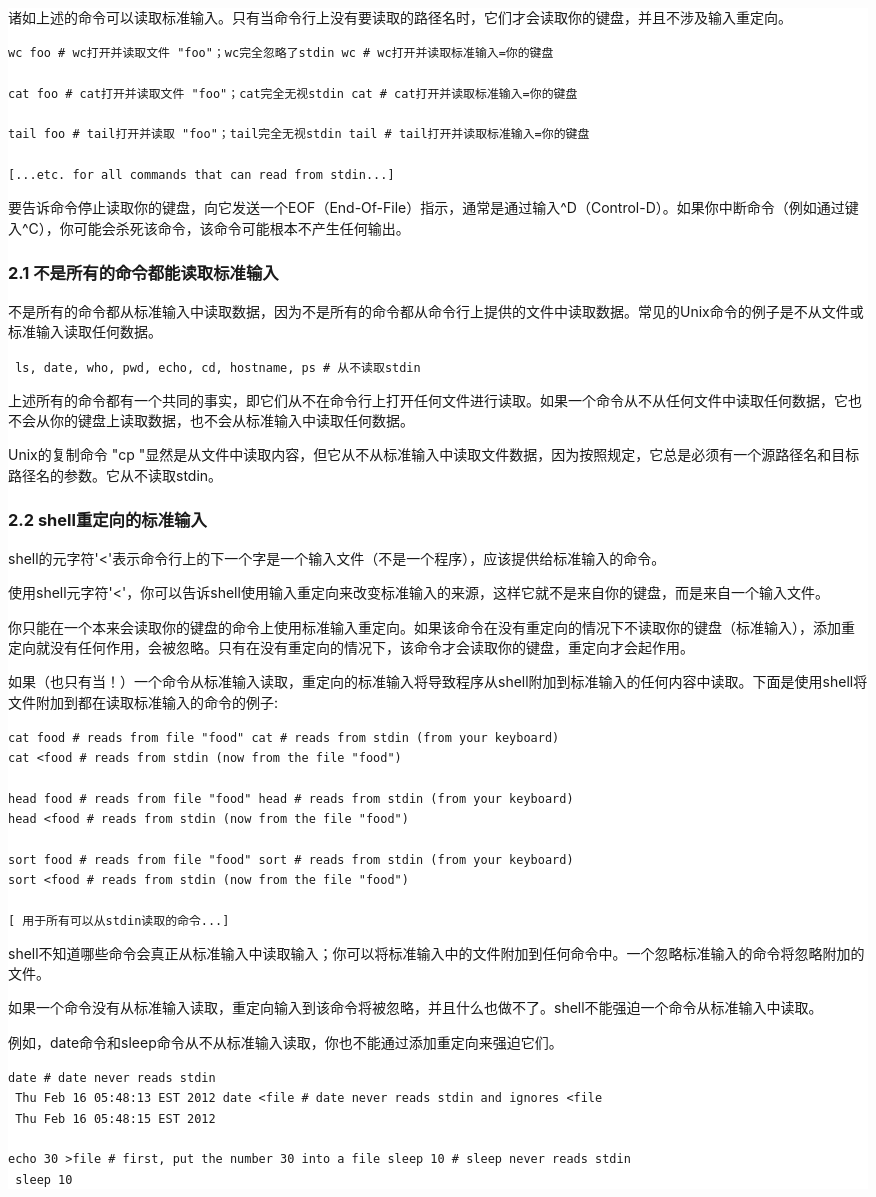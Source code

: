 诸如上述的命令可以读取标准输入。只有当命令行上没有要读取的路径名时，它们才会读取你的键盘，并且不涉及输入重定向。

```shell
wc foo # wc打开并读取文件 "foo"；wc完全忽略了stdin wc # wc打开并读取标准输入=你的键盘

cat foo # cat打开并读取文件 "foo"；cat完全无视stdin cat # cat打开并读取标准输入=你的键盘

tail foo # tail打开并读取 "foo"；tail完全无视stdin tail # tail打开并读取标准输入=你的键盘

[...etc. for all commands that can read from stdin...]
```

要告诉命令停止读取你的键盘，向它发送一个EOF（End-Of-File）指示，通常是通过输入^D（Control-D）。如果你中断命令（例如通过键入^C），你可能会杀死该命令，该命令可能根本不产生任何输出。

### 2.1 不是所有的命令都能读取标准输入

不是所有的命令都从标准输入中读取数据，因为不是所有的命令都从命令行上提供的文件中读取数据。常见的Unix命令的例子是不从文件或标准输入读取任何数据。

```shell
 ls, date, who, pwd, echo, cd, hostname, ps # 从不读取stdin
```

上述所有的命令都有一个共同的事实，即它们从不在命令行上打开任何文件进行读取。如果一个命令从不从任何文件中读取任何数据，它也不会从你的键盘上读取数据，也不会从标准输入中读取任何数据。

Unix的复制命令 "cp "显然是从文件中读取内容，但它从不从标准输入中读取文件数据，因为按照规定，它总是必须有一个源路径名和目标路径名的参数。它从不读取stdin。

### 2.2 shell重定向的标准输入

shell的元字符'<'表示命令行上的下一个字是一个输入文件（不是一个程序），应该提供给标准输入的命令。

使用shell元字符'<'，你可以告诉shell使用输入重定向来改变标准输入的来源，这样它就不是来自你的键盘，而是来自一个输入文件。

你只能在一个本来会读取你的键盘的命令上使用标准输入重定向。如果该命令在没有重定向的情况下不读取你的键盘（标准输入），添加重定向就没有任何作用，会被忽略。只有在没有重定向的情况下，该命令才会读取你的键盘，重定向才会起作用。

如果（也只有当！）一个命令从标准输入读取，重定向的标准输入将导致程序从shell附加到标准输入的任何内容中读取。下面是使用shell将文件附加到都在读取标准输入的命令的例子:

```shell
cat food # reads from file "food" cat # reads from stdin (from your keyboard)
cat <food # reads from stdin (now from the file "food")

head food # reads from file "food" head # reads from stdin (from your keyboard)
head <food # reads from stdin (now from the file "food")

sort food # reads from file "food" sort # reads from stdin (from your keyboard)
sort <food # reads from stdin (now from the file "food")

[ 用于所有可以从stdin读取的命令...]
```

shell不知道哪些命令会真正从标准输入中读取输入；你可以将标准输入中的文件附加到任何命令中。一个忽略标准输入的命令将忽略附加的文件。

如果一个命令没有从标准输入读取，重定向输入到该命令将被忽略，并且什么也做不了。shell不能强迫一个命令从标准输入中读取。

例如，date命令和sleep命令从不从标准输入读取，你也不能通过添加重定向来强迫它们。

```shell
date # date never reads stdin
 Thu Feb 16 05:48:13 EST 2012 date <file # date never reads stdin and ignores <file
 Thu Feb 16 05:48:15 EST 2012

echo 30 >file # first, put the number 30 into a file sleep 10 # sleep never reads stdin
 sleep 10
```
